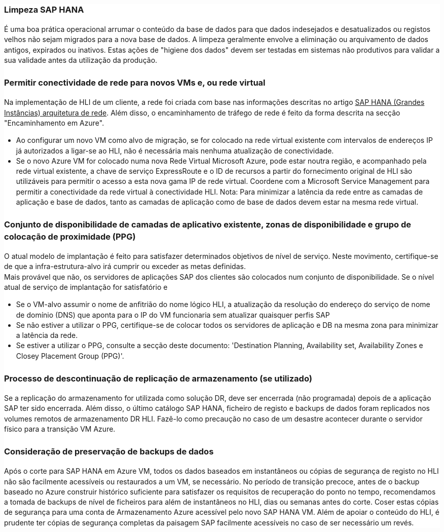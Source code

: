 ### <a name="sap-hana-housekeeping"></a>Limpeza SAP HANA 
É uma boa prática operacional arrumar o conteúdo da base de dados para que dados indesejados e desatualizados ou registos velhos não sejam migrados para a nova base de dados.  A limpeza geralmente envolve a eliminação ou arquivamento de dados antigos, expirados ou inativos.  Estas ações de "higiene dos dados" devem ser testadas em sistemas não produtivos para validar a sua validade antes da utilização da produção.

### <a name="allow-network-connectivity-for-new-vms-and-or-virtual-network"></a>Permitir conectividade de rede para novos VMs e, ou rede virtual 
Na implementação de HLI de um cliente, a rede foi criada com base nas informações descritas no artigo [SAP HANA (Grandes Instâncias) arquitetura de rede](./hana-network-architecture.md). Além disso, o encaminhamento de tráfego de rede é feito da forma descrita na secção "Encaminhamento em Azure".
- Ao configurar um novo VM como alvo de migração, se for colocado na rede virtual existente com intervalos de endereços IP já autorizados a ligar-se ao HLI, não é necessária mais nenhuma atualização de conectividade.
- Se o novo Azure VM for colocado numa nova Rede Virtual Microsoft Azure, pode estar noutra região, e acompanhado pela rede virtual existente, a chave de serviço ExpressRoute e o ID de recursos a partir do fornecimento original de HLI são utilizáveis para permitir o acesso a esta nova gama IP de rede virtual.  Coordene com a Microsoft Service Management para permitir a conectividade da rede virtual à conectividade HLI.  Nota: Para minimizar a latência da rede entre as camadas de aplicação e base de dados, tanto as camadas de aplicação como de base de dados devem estar na mesma rede virtual.  

### <a name="existing-app-layer-availability-set-availability-zones-and-proximity-placement-group-ppg"></a>Conjunto de disponibilidade de camadas de aplicativo existente, zonas de disponibilidade e grupo de colocação de proximidade (PPG)
O atual modelo de implantação é feito para satisfazer determinados objetivos de nível de serviço.  Neste movimento, certifique-se de que a infra-estrutura-alvo irá cumprir ou exceder as metas definidas.  
Mais provável que não, os servidores de aplicações SAP dos clientes são colocados num conjunto de disponibilidade.  Se o nível atual de serviço de implantação for satisfatório e 
- Se o VM-alvo assumir o nome de anfitrião do nome lógico HLI, a atualização da resolução do endereço do serviço de nome de domínio (DNS) que aponta para o IP do VM funcionaria sem atualizar quaisquer perfis SAP
- Se não estiver a utilizar o PPG, certifique-se de colocar todos os servidores de aplicação e DB na mesma zona para minimizar a latência da rede.
- Se estiver a utilizar o PPG, consulte a secção deste documento: 'Destination Planning, Availability set, Availability Zones e Closey Placement Group (PPG)'.

### <a name="storage-replication-discontinuance-process-if-used"></a>Processo de descontinuação de replicação de armazenamento (se utilizado)
Se a replicação do armazenamento for utilizada como solução DR, deve ser encerrada (não programada) depois de a aplicação SAP ter sido encerrada.  Além disso, o último catálogo SAP HANA, ficheiro de registo e backups de dados foram replicados nos volumes remotos de armazenamento DR HLI.  Fazê-lo como precaução no caso de um desastre acontecer durante o servidor físico para a transição VM Azure.

### <a name="data-backups-preservation-consideration"></a>Consideração de preservação de backups de dados
Após o corte para SAP HANA em Azure VM, todos os dados baseados em instantâneos ou cópias de segurança de registo no HLI não são facilmente acessíveis ou restaurados a um VM, se necessário. No período de transição precoce, antes de o backup baseado no Azure construir histórico suficiente para satisfazer os requisitos de recuperação do ponto no tempo, recomendamos a tomada de backups de nível de ficheiros para além de instantâneos no HLI, dias ou semanas antes do corte.  Coser estas cópias de segurança para uma conta de Armazenamento Azure acessível pelo novo SAP HANA VM.
Além de apoiar o conteúdo do HLI, é prudente ter cópias de segurança completas da paisagem SAP facilmente acessíveis no caso de ser necessário um revés.

